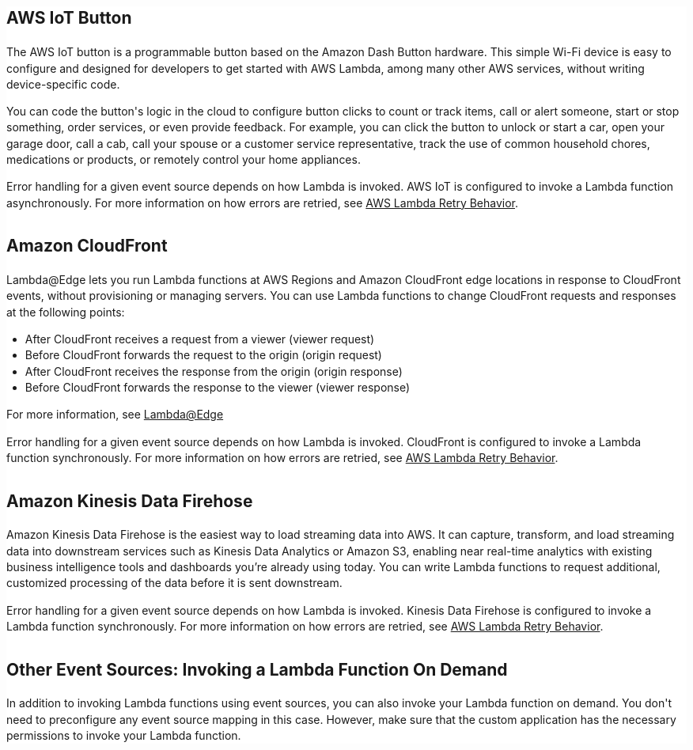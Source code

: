 ## AWS IoT Button<a name="supported-event-source-iot-button"></a>

The AWS IoT button is a programmable button based on the Amazon Dash Button hardware\. This simple Wi\-Fi device is easy to configure and designed for developers to get started with AWS Lambda, among many other AWS services, without writing device\-specific code\.

You can code the button's logic in the cloud to configure button clicks to count or track items, call or alert someone, start or stop something, order services, or even provide feedback\. For example, you can click the button to unlock or start a car, open your garage door, call a cab, call your spouse or a customer service representative, track the use of common household chores, medications or products, or remotely control your home appliances\.

Error handling for a given event source depends on how Lambda is invoked\. AWS IoT is configured to invoke a Lambda function asynchronously\. For more information on how errors are retried, see [AWS Lambda Retry Behavior](retries-on-errors.md)\.

## Amazon CloudFront<a name="supported-event-source-cloudfront"></a>

Lambda@Edge lets you run Lambda functions at AWS Regions and Amazon CloudFront edge locations in response to CloudFront events, without provisioning or managing servers\. You can use Lambda functions to change CloudFront requests and responses at the following points:
+ After CloudFront receives a request from a viewer \(viewer request\)
+ Before CloudFront forwards the request to the origin \(origin request\)
+ After CloudFront receives the response from the origin \(origin response\)
+ Before CloudFront forwards the response to the viewer \(viewer response\)

For more information, see [Lambda@Edge](lambda-edge.md)

Error handling for a given event source depends on how Lambda is invoked\. CloudFront is configured to invoke a Lambda function synchronously\. For more information on how errors are retried, see [AWS Lambda Retry Behavior](retries-on-errors.md)\.

## Amazon Kinesis Data Firehose<a name="supported-event-source-kinesis-firehose"></a>

Amazon Kinesis Data Firehose is the easiest way to load streaming data into AWS\. It can capture, transform, and load streaming data into downstream services such as Kinesis Data Analytics or Amazon S3, enabling near real\-time analytics with existing business intelligence tools and dashboards you’re already using today\. You can write Lambda functions to request additional, customized processing of the data before it is sent downstream\.

Error handling for a given event source depends on how Lambda is invoked\. Kinesis Data Firehose is configured to invoke a Lambda function synchronously\. For more information on how errors are retried, see [AWS Lambda Retry Behavior](retries-on-errors.md)\.

## Other Event Sources: Invoking a Lambda Function On Demand<a name="api-gateway-with-lambda"></a>

In addition to invoking Lambda functions using event sources, you can also invoke your Lambda function on demand\. You don't need to preconfigure any event source mapping in this case\. However, make sure that the custom application has the necessary permissions to invoke your Lambda function\.
